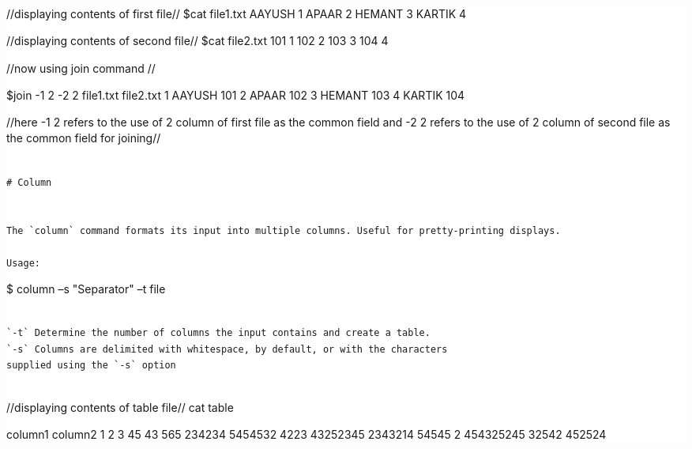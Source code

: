 //displaying contents of first file//
$cat file1.txt
AAYUSH 1
APAAR 2
HEMANT 3
KARTIK 4

//displaying contents of second file//
$cat file2.txt
 101 1
 102 2
 103 3
 104 4

//now using join command //

$join -1 2 -2 2 file1.txt file2.txt
1 AAYUSH 101
2 APAAR 102
3 HEMANT 103
4 KARTIK 104

//here -1 2 refers to the use of 2 column of
first file as the common field and -2 2
refers to the use of 2 column of second
file as the common field for joining//
```

# Column


The `column` command formats its input into multiple columns. Useful for pretty-printing displays.

Usage:
```
$ column –s "Separator" –t file
```

`-t` Determine the number of columns the input contains and create a table.
`-s` Columns are delimited with whitespace, by default, or with the characters
supplied using the `-s` option


```
//displaying contents of table file//
cat table

column1 column2
1 2
3 45
43 565
234234 5454532
4223 43252345
2343214 54545
2 454325245
32542 452524
